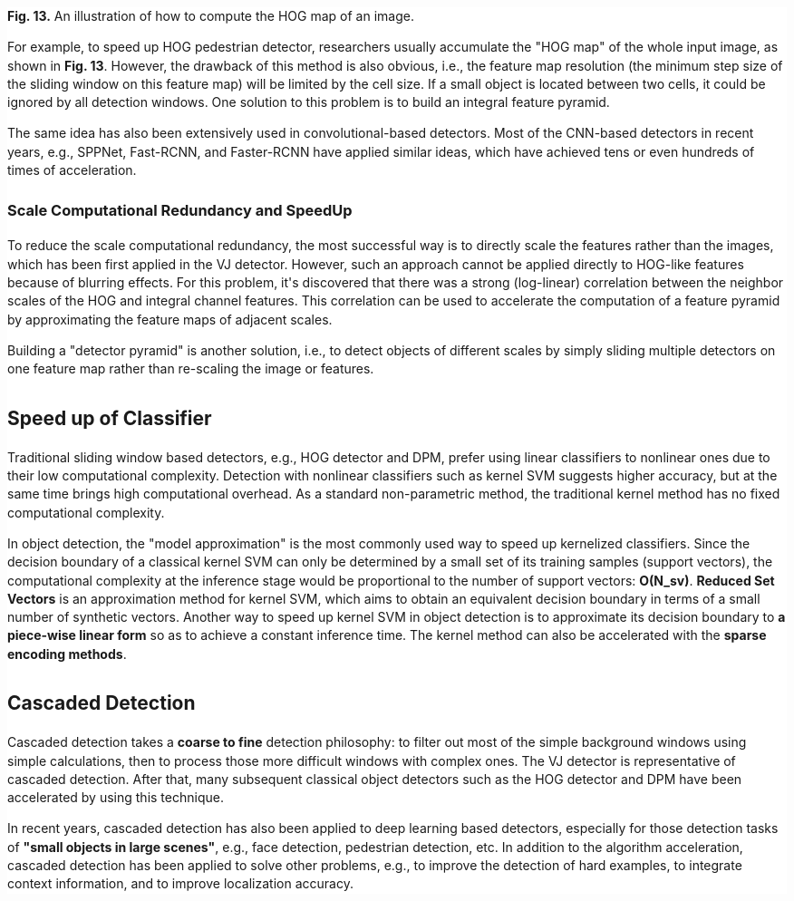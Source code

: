 **Fig. 13.** An illustration of how to compute the HOG map of an image.

For example, to speed up HOG pedestrian detector, researchers usually accumulate the "HOG map" of the whole input image, as shown in **Fig. 13**. However, the drawback of this method is also obvious, i.e., the feature map resolution (the minimum step size of the sliding window on this feature map) will be limited by the cell size. If a small object is located between two cells, it could be ignored by all detection windows. One solution to this problem is to build an integral feature pyramid.

The same idea has also been extensively used in convolutional-based detectors. Most of the CNN-based detectors in recent years, e.g., SPPNet, Fast-RCNN, and Faster-RCNN have applied similar ideas, which have achieved tens or even hundreds of times of acceleration.

### Scale Computational Redundancy and SpeedUp

To reduce the scale computational redundancy, the most successful way is to directly scale the features rather than the images, which has been first applied in the VJ detector. However, such an approach cannot be applied directly to HOG-like features because of blurring effects. For this problem, it's discovered that there was a strong (log-linear) correlation between the neighbor scales of the HOG and integral channel features. This correlation can be used to accelerate the computation of a feature pyramid by approximating the feature maps of adjacent scales.

Building a "detector pyramid" is another solution, i.e., to detect objects of different scales by simply sliding multiple detectors on one feature map rather than re-scaling the image or features.

## Speed up of Classifier

Traditional sliding window based detectors, e.g., HOG detector and DPM, prefer using linear classifiers to nonlinear ones due to their low computational complexity. Detection with nonlinear classifiers such as kernel SVM suggests higher accuracy, but at the same time brings high computational overhead. As a standard non-parametric method, the traditional kernel method has no fixed computational complexity.

In object detection, the "model approximation" is the most commonly used way to speed up kernelized classifiers. Since the decision boundary of a classical kernel SVM can only be determined by a small set of its training samples (support vectors), the computational complexity at the inference stage would be proportional to the number of support vectors: **O(N_sv)**. **Reduced Set Vectors** is an approximation method for kernel SVM, which aims to obtain an equivalent decision boundary in terms of a small number of synthetic vectors. Another way to speed up kernel SVM in object detection is to approximate its decision boundary to **a piece-wise linear form** so as to achieve a constant inference time. The kernel method can also be accelerated with the **sparse encoding methods**.

## Cascaded Detection

Cascaded detection takes a **coarse to fine** detection philosophy: to filter out most of the simple background windows using simple calculations, then to process those more difficult windows with complex ones. The VJ detector is representative of cascaded detection. After that, many subsequent classical object detectors such as the HOG detector and DPM have been accelerated by using this technique.

In recent years, cascaded detection has also been applied to deep learning based detectors, especially for those detection tasks of **"small objects in large scenes"**, e.g., face detection, pedestrian detection, etc. In addition to the algorithm acceleration, cascaded detection has been applied to solve other problems, e.g., to improve the detection of hard examples, to integrate context information, and to improve localization accuracy.
